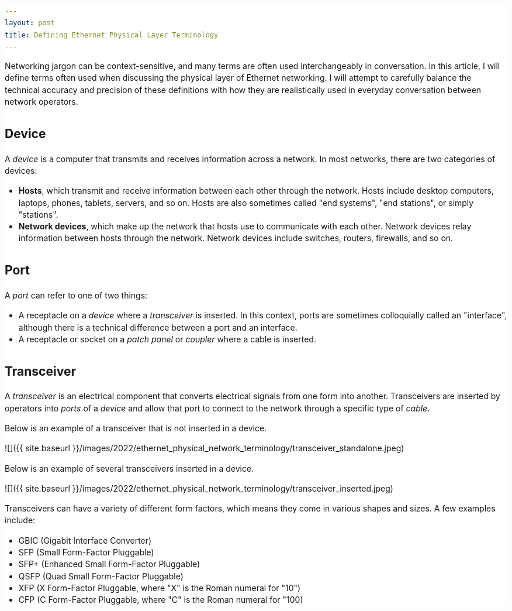 ```yaml
---
layout: post
title: Defining Ethernet Physical Layer Terminology
---
```


Networking jargon can be context-sensitive, and many terms are often used interchangeably in conversation. In this article, I will define terms often used when discussing the physical layer of Ethernet networking. I will attempt to carefully balance the technical accuracy and precision of these definitions with how they are realistically used in everyday conversation between network operators.

## Device

A *device* is a computer that transmits and receives information across a network. In most networks, there are two categories of devices:

* **Hosts**, which transmit and receive information between each other through the network. Hosts include desktop computers, laptops, phones, tablets, servers, and so on. Hosts are also sometimes called "end systems", "end stations", or simply "stations".
* **Network devices**, which make up the network that hosts use to communicate with each other. Network devices relay information between hosts through the network. Network devices include switches, routers, firewalls, and so on.

## Port

A *port* can refer to one of two things:

* A receptacle on a *device* where a *transceiver* is inserted. In this context, ports are sometimes colloquially called an "interface", although there is a technical difference between a port and an interface.
* A receptacle or socket on a *patch panel* or *coupler* where a cable is inserted.

## Transceiver

A *transceiver* is an electrical component that converts electrical signals from one form into another. Transceivers are inserted by operators into *ports* of a *device* and allow that port to connect to the network through a specific type of *cable*.

Below is an example of a transceiver that is not inserted in a device.

![]({{ site.baseurl }}/images/2022/ethernet_physical_network_terminology/transceiver_standalone.jpeg)

Below is an example of several transceivers inserted in a device.

![]({{ site.baseurl }}/images/2022/ethernet_physical_network_terminology/transceiver_inserted.jpeg)

Transceivers can have a variety of different form factors, which means they come in various shapes and sizes. A few examples include:

* GBIC (Gigabit Interface Converter)
* SFP (Small Form-Factor Pluggable)
* SFP+ (Enhanced Small Form-Factor Pluggable)
* QSFP (Quad Small Form-Factor Pluggable)
* XFP (X Form-Factor Pluggable, where "X" is the Roman numeral for "10")
* CFP (C Form-Factor Pluggable, where "C" is the Roman numeral for "100)
